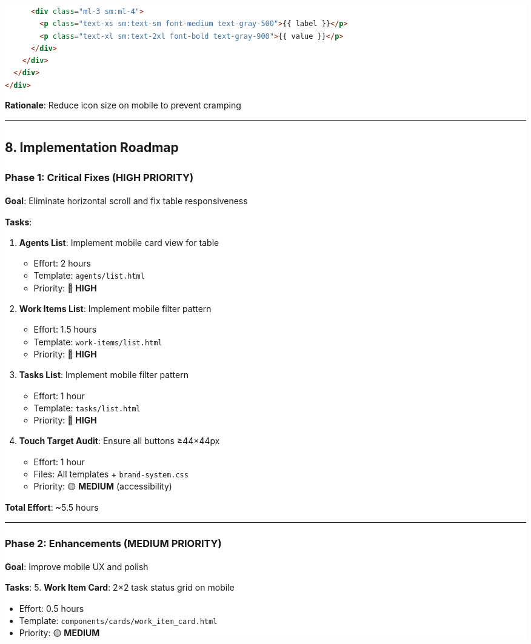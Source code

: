 ```html
      <div class="ml-3 sm:ml-4">
        <p class="text-xs sm:text-sm font-medium text-gray-500">{{ label }}</p>
        <p class="text-xl sm:text-2xl font-bold text-gray-900">{{ value }}</p>
      </div>
    </div>
  </div>
</div>
```

**Rationale**: Reduce icon size on mobile to prevent cramping

---

## 8. Implementation Roadmap

### Phase 1: Critical Fixes (HIGH PRIORITY)

**Goal**: Eliminate horizontal scroll and fix table responsiveness

**Tasks**:
1. **Agents List**: Implement mobile card view for table
   - Effort: 2 hours
   - Template: `agents/list.html`
   - Priority: 🔴 **HIGH**

2. **Work Items List**: Implement mobile filter pattern
   - Effort: 1.5 hours
   - Template: `work-items/list.html`
   - Priority: 🔴 **HIGH**

3. **Tasks List**: Implement mobile filter pattern
   - Effort: 1 hour
   - Template: `tasks/list.html`
   - Priority: 🔴 **HIGH**

4. **Touch Target Audit**: Ensure all buttons ≥44×44px
   - Effort: 1 hour
   - Files: All templates + `brand-system.css`
   - Priority: 🟡 **MEDIUM** (accessibility)

**Total Effort**: ~5.5 hours

---

### Phase 2: Enhancements (MEDIUM PRIORITY)

**Goal**: Improve mobile UX and polish

**Tasks**:
5. **Work Item Card**: 2×2 task status grid on mobile
   - Effort: 0.5 hours
   - Template: `components/cards/work_item_card.html`
   - Priority: 🟡 **MEDIUM**
